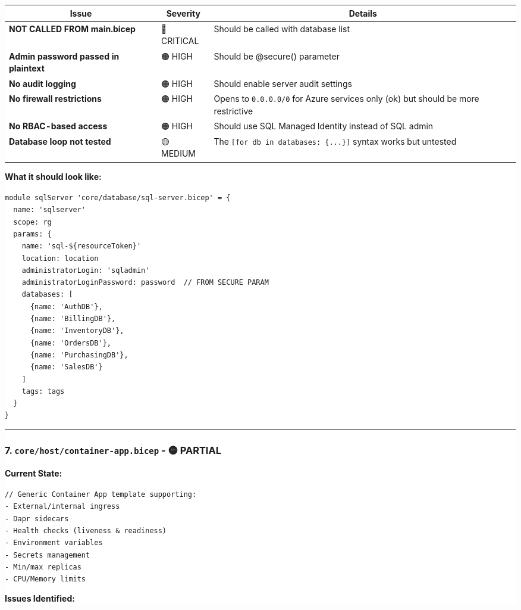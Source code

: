 | Issue | Severity | Details |
|-------|----------|---------|
| **NOT CALLED FROM main.bicep** | 🔴 CRITICAL | Should be called with database list |
| **Admin password passed in plaintext** | 🟠 HIGH | Should be @secure() parameter |
| **No audit logging** | 🟠 HIGH | Should enable server audit settings |
| **No firewall restrictions** | 🟠 HIGH | Opens to `0.0.0.0/0` for Azure services only (ok) but should be more restrictive |
| **No RBAC-based access** | 🟠 HIGH | Should use SQL Managed Identity instead of SQL admin |
| **Database loop not tested** | 🟡 MEDIUM | The `[for db in databases: {...}]` syntax works but untested |

**What it should look like:**
```bicep
module sqlServer 'core/database/sql-server.bicep' = {
  name: 'sqlserver'
  scope: rg
  params: {
    name: 'sql-${resourceToken}'
    location: location
    administratorLogin: 'sqladmin'
    administratorLoginPassword: password  // FROM SECURE PARAM
    databases: [
      {name: 'AuthDB'},
      {name: 'BillingDB'},
      {name: 'InventoryDB'},
      {name: 'OrdersDB'},
      {name: 'PurchasingDB'},
      {name: 'SalesDB'}
    ]
    tags: tags
  }
}
```

---

### 7. `core/host/container-app.bicep` - 🟡 PARTIAL

**Current State:**
```bicep
// Generic Container App template supporting:
- External/internal ingress
- Dapr sidecars
- Health checks (liveness & readiness)
- Environment variables
- Secrets management
- Min/max replicas
- CPU/Memory limits
```

**Issues Identified:**
